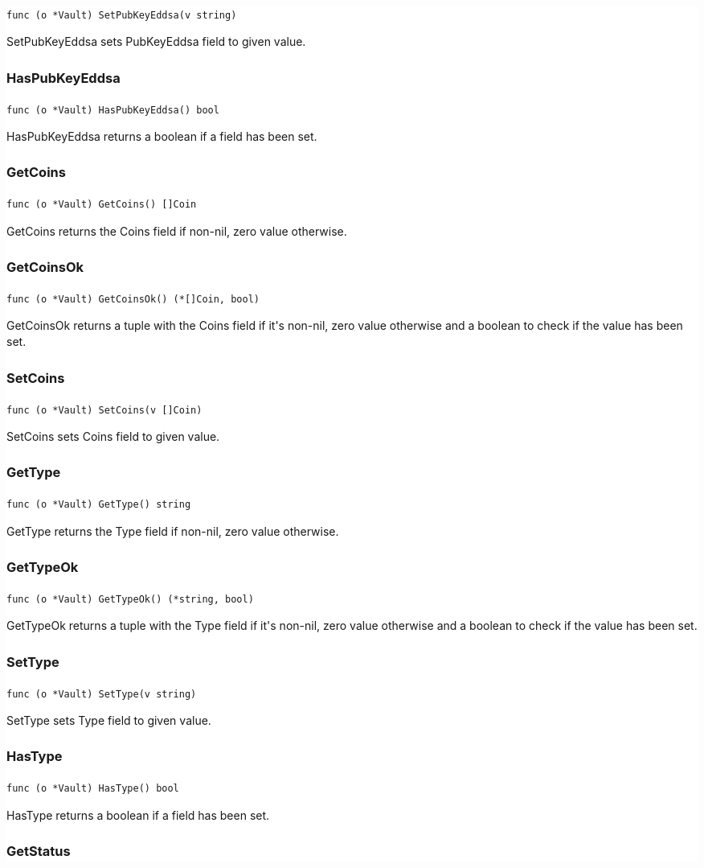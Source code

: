 `func (o *Vault) SetPubKeyEddsa(v string)`

SetPubKeyEddsa sets PubKeyEddsa field to given value.

### HasPubKeyEddsa

`func (o *Vault) HasPubKeyEddsa() bool`

HasPubKeyEddsa returns a boolean if a field has been set.

### GetCoins

`func (o *Vault) GetCoins() []Coin`

GetCoins returns the Coins field if non-nil, zero value otherwise.

### GetCoinsOk

`func (o *Vault) GetCoinsOk() (*[]Coin, bool)`

GetCoinsOk returns a tuple with the Coins field if it's non-nil, zero value otherwise
and a boolean to check if the value has been set.

### SetCoins

`func (o *Vault) SetCoins(v []Coin)`

SetCoins sets Coins field to given value.


### GetType

`func (o *Vault) GetType() string`

GetType returns the Type field if non-nil, zero value otherwise.

### GetTypeOk

`func (o *Vault) GetTypeOk() (*string, bool)`

GetTypeOk returns a tuple with the Type field if it's non-nil, zero value otherwise
and a boolean to check if the value has been set.

### SetType

`func (o *Vault) SetType(v string)`

SetType sets Type field to given value.

### HasType

`func (o *Vault) HasType() bool`

HasType returns a boolean if a field has been set.

### GetStatus
